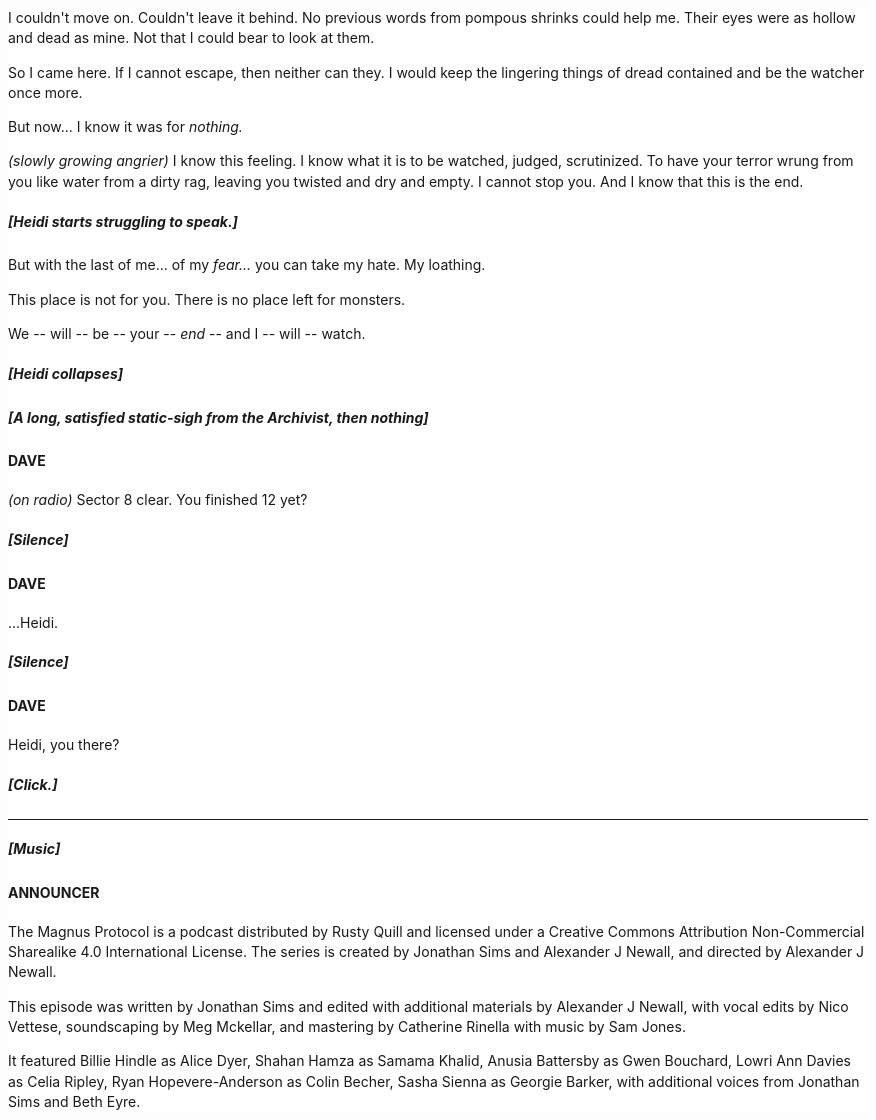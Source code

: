 I couldn't move on. Couldn't leave it behind. No previous words from pompous shrinks could help me. Their eyes were as hollow and dead as mine. Not that I could bear to look at them.

So I came here. If I cannot escape, then neither can they. I would keep the lingering things of dread contained and be the watcher once more.

But now... I know it was for *nothing.*

_(slowly growing angrier)_ I know this feeling. I know what it is to be watched, judged, scrutinized. To have your terror wrung from you like water from a dirty rag, leaving you twisted and dry and empty. I cannot stop you. And I know that this is the end.

##### [Heidi starts struggling to speak.]

But with the last of me... of my *fear...* you can take my hate. My loathing.

This place is not for you. There is no place left for monsters.

We -- will -- be -- your -- *end* -- and I -- will -- watch.

##### [Heidi collapses]

##### [A long, satisfied static-sigh from the Archivist, then nothing]

#### DAVE

_(on radio)_ Sector 8 clear. You finished 12 yet?

##### [Silence]

#### DAVE

...Heidi.

##### [Silence]

#### DAVE

Heidi, you there?

##### [Click.]

---

##### [Music]

#### ANNOUNCER

The Magnus Protocol is a podcast distributed by Rusty Quill and licensed under a Creative Commons Attribution Non-Commercial Sharealike 4.0 International License. The series is created by Jonathan Sims and Alexander J Newall, and directed by Alexander J Newall.

This episode was written by Jonathan Sims and edited with additional materials by Alexander J Newall, with vocal edits by Nico Vettese, soundscaping by Meg Mckellar, and mastering by Catherine Rinella with music by Sam Jones.

It featured Billie Hindle as Alice Dyer, Shahan Hamza as Samama Khalid, Anusia Battersby as Gwen Bouchard, Lowri Ann Davies as Celia Ripley, Ryan Hopevere-Anderson as Colin Becher, Sasha Sienna as Georgie Barker, with additional voices from Jonathan Sims and Beth Eyre.


[^1]: Oddly, while the word here is clearly "Discard" in the actual episode, the official transcript marks it as "Upload" for this element only.